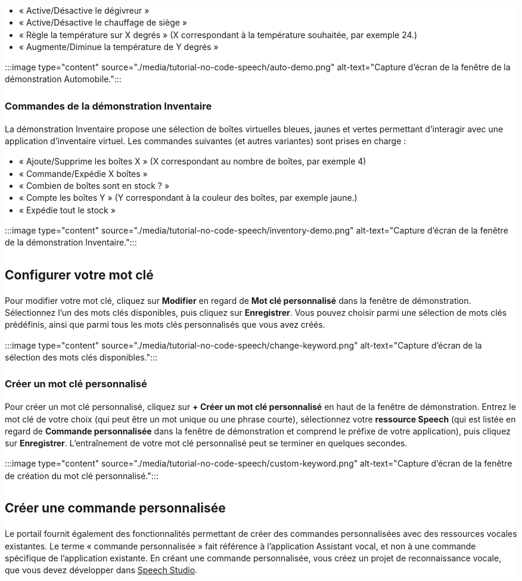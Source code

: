 * « Active/Désactive le dégivreur »
* « Active/Désactive le chauffage de siège »
* « Règle la température sur X degrés » (X correspondant à la température souhaitée, par exemple 24.)
* « Augmente/Diminue la température de Y degrés »

:::image type="content" source="./media/tutorial-no-code-speech/auto-demo.png" alt-text="Capture d’écran de la fenêtre de la démonstration Automobile.":::

### <a name="inventory-demo-commands"></a>Commandes de la démonstration Inventaire

La démonstration Inventaire propose une sélection de boîtes virtuelles bleues, jaunes et vertes permettant d’interagir avec une application d’inventaire virtuel. Les commandes suivantes (et autres variantes) sont prises en charge :

* « Ajoute/Supprime les boîtes X » (X correspondant au nombre de boîtes, par exemple 4)
* « Commande/Expédie X boîtes »
* « Combien de boîtes sont en stock ? »
* « Compte les boîtes Y » (Y correspondant à la couleur des boîtes, par exemple jaune.)
* « Expédie tout le stock »

:::image type="content" source="./media/tutorial-no-code-speech/inventory-demo.png" alt-text="Capture d’écran de la fenêtre de la démonstration Inventaire.":::

## <a name="configure-your-keyword"></a>Configurer votre mot clé

Pour modifier votre mot clé, cliquez sur **Modifier** en regard de **Mot clé personnalisé** dans la fenêtre de démonstration. Sélectionnez l’un des mots clés disponibles, puis cliquez sur **Enregistrer**. Vous pouvez choisir parmi une sélection de mots clés prédéfinis, ainsi que parmi tous les mots clés personnalisés que vous avez créés.

:::image type="content" source="./media/tutorial-no-code-speech/change-keyword.png" alt-text="Capture d’écran de la sélection des mots clés disponibles.":::

### <a name="create-a-custom-keyword"></a>Créer un mot clé personnalisé

Pour créer un mot clé personnalisé, cliquez sur **+ Créer un mot clé personnalisé** en haut de la fenêtre de démonstration. Entrez le mot clé de votre choix (qui peut être un mot unique ou une phrase courte), sélectionnez votre **ressource Speech** (qui est listée en regard de **Commande personnalisée** dans la fenêtre de démonstration et comprend le préfixe de votre application), puis cliquez sur **Enregistrer**. L’entraînement de votre mot clé personnalisé peut se terminer en quelques secondes.

:::image type="content" source="./media/tutorial-no-code-speech/custom-keyword.png" alt-text="Capture d’écran de la fenêtre de création du mot clé personnalisé.":::

## <a name="create-a-custom-command"></a>Créer une commande personnalisée

Le portail fournit également des fonctionnalités permettant de créer des commandes personnalisées avec des ressources vocales existantes. Le terme « commande personnalisée » fait référence à l’application Assistant vocal, et non à une commande spécifique de l’application existante. En créant une commande personnalisée, vous créez un projet de reconnaissance vocale, que vous devez développer dans [Speech Studio](https://speech.microsoft.com/).
